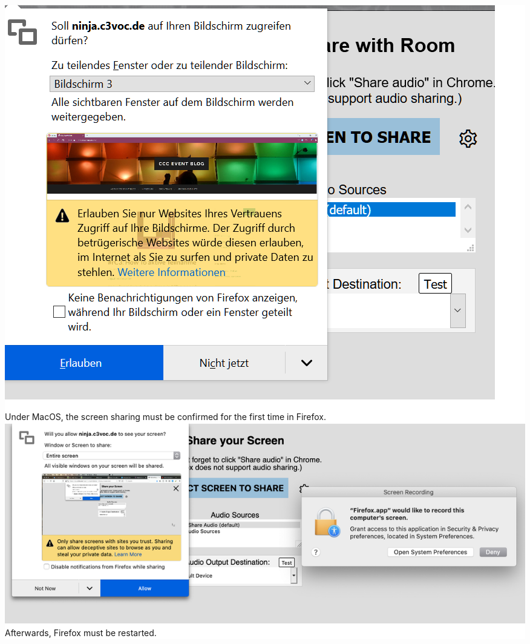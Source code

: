 ![](/images/rc3-remote-streaming/obs-ninja-screenshare2.png)

Under MacOS, the screen sharing must be confirmed for the first time in Firefox.
![](/images/rc3-remote-streaming/obs-ninja-screenshare3.png)
Afterwards, Firefox must be restarted.
